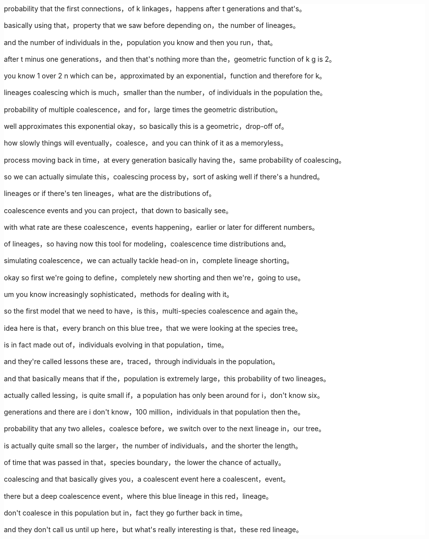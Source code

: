 probability that the first connections，of k linkages，happens after t generations and that's。

basically using that，property that we saw before depending on，the number of lineages。

and the number of individuals in the，population you know and then you run，that。

after t minus one generations，and then that's nothing more than the，geometric function of k g is 2。

you know 1 over 2 n which can be，approximated by an exponential，function and therefore for k。

lineages coalescing which is much，smaller than the number，of individuals in the population the。

probability of multiple coalescence，and for，large times the geometric distribution。

well approximates this exponential okay，so basically this is a geometric，drop-off of。

how slowly things will eventually，coalesce，and you can think of it as a memoryless。

process moving back in time，at every generation basically having the，same probability of coalescing。

so we can actually simulate this，coalescing process by，sort of asking well if there's a hundred。

lineages or if there's ten lineages，what are the distributions of。

coalescence events and you can project，that down to basically see。

with what rate are these coalescence，events happening，earlier or later for different numbers。

of lineages，so having now this tool for modeling，coalescence time distributions and。

simulating coalescence，we can actually tackle head-on in，complete lineage shorting。

okay so first we're going to define，completely new shorting and then we're，going to use。

um you know increasingly sophisticated，methods for dealing with it。

so the first model that we need to have，is this，multi-species coalescence and again the。

idea here is that，every branch on this blue tree，that we were looking at the species tree。

is in fact made out of，individuals evolving in that population，time。

and they're called lessons these are，traced，through individuals in the population。

and that basically means that if the，population is extremely large，this probability of two lineages。

actually called lessing，is quite small if，a population has only been around for i，don't know six。

generations and there are i don't know，100 million，individuals in that population then the。

probability that any two alleles，coalesce before，we switch over to the next lineage in，our tree。

is actually quite small so the larger，the number of individuals，and the shorter the length。

of time that was passed in that，species boundary，the lower the chance of actually。

coalescing and that basically gives you，a coalescent event here a coalescent，event。

there but a deep coalescence event，where this blue lineage in this red，lineage。

don't coalesce in this population but in，fact they go further back in time。

and they don't call us until up here，but what's really interesting is that，these red lineage。
